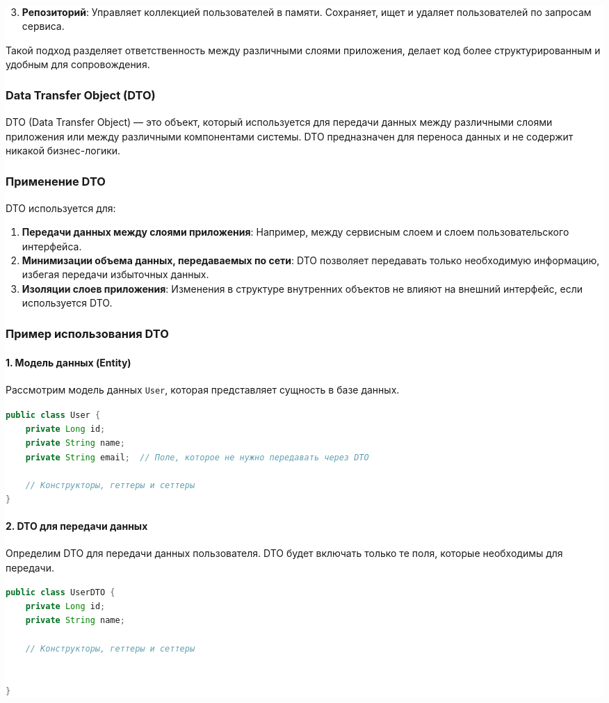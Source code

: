 3. **Репозиторий**: Управляет коллекцией пользователей в памяти. Сохраняет, ищет и удаляет пользователей по запросам сервиса.

Такой подход разделяет ответственность между различными слоями приложения, делает код более структурированным и удобным для сопровождения.


### Data Transfer Object (DTO)

DTO (Data Transfer Object) — это объект, который используется для передачи данных между различными слоями приложения или между различными компонентами системы. DTO предназначен для переноса данных и не содержит никакой бизнес-логики.

### Применение DTO

DTO используется для:

1. **Передачи данных между слоями приложения**: Например, между сервисным слоем и слоем пользовательского интерфейса.
2. **Минимизации объема данных, передаваемых по сети**: DTO позволяет передавать только необходимую информацию, избегая передачи избыточных данных.
3. **Изоляции слоев приложения**: Изменения в структуре внутренних объектов не влияют на внешний интерфейс, если используется DTO.

### Пример использования DTO

#### 1. Модель данных (Entity)

Рассмотрим модель данных `User`, которая представляет сущность в базе данных.

```java
public class User {
    private Long id;
    private String name;
    private String email;  // Поле, которое не нужно передавать через DTO

    // Конструкторы, геттеры и сеттеры
}
```

#### 2. DTO для передачи данных

Определим DTO для передачи данных пользователя. DTO будет включать только те поля, которые необходимы для передачи.

```java
public class UserDTO {
    private Long id;
    private String name;

    // Конструкторы, геттеры и сеттеры

   
}
```
